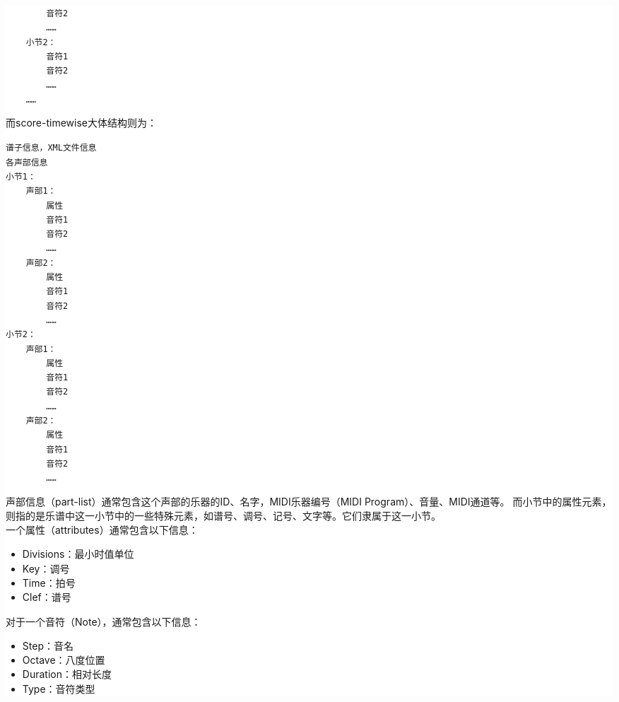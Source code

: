 ```
        音符2
        ……
    小节2：
        音符1
        音符2
        ……
    ……
```

而score-timewise大体结构则为：

```
谱子信息，XML文件信息
各声部信息
小节1：
    声部1：
        属性
        音符1
        音符2
        ……
    声部2：
        属性
        音符1
        音符2
        ……
小节2：
    声部1：
        属性
        音符1
        音符2
        ……
    声部2：
        属性
        音符1
        音符2
        ……
```

声部信息（part-list）通常包含这个声部的乐器的ID、名字，MIDI乐器编号（MIDI Program）、音量、MIDI通道等。
而小节中的属性元素，则指的是乐谱中这一小节中的一些特殊元素，如谱号、调号、记号、文字等。它们隶属于这一小节。  
一个属性（attributes）通常包含以下信息：

* Divisions：最小时值单位
* Key：调号
* Time：拍号
* Clef：谱号

对于一个音符（Note），通常包含以下信息：

* Step：音名
* Octave：八度位置
* Duration：相对长度
* Type：音符类型
